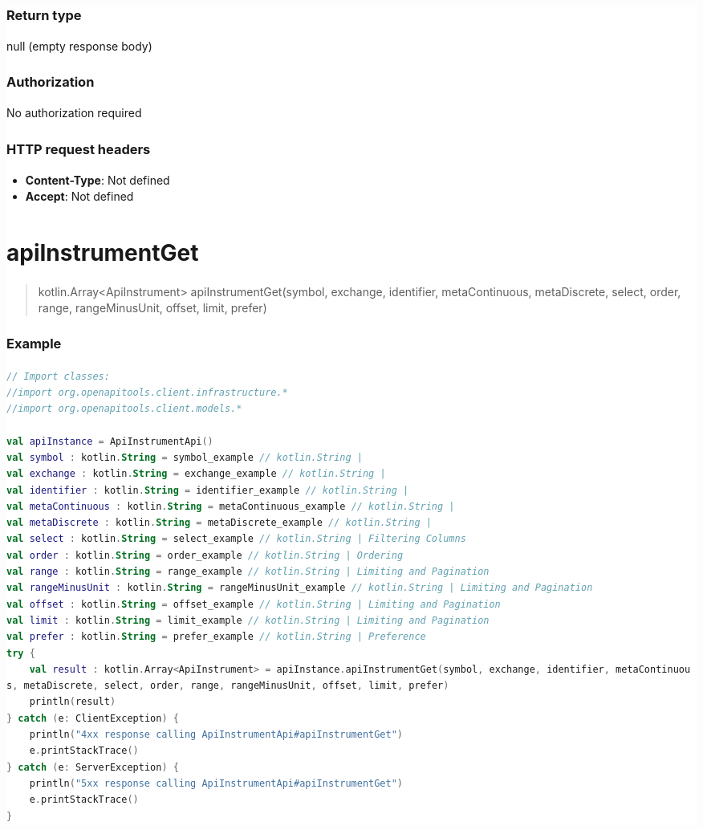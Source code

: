 ### Return type

null (empty response body)

### Authorization

No authorization required

### HTTP request headers

 - **Content-Type**: Not defined
 - **Accept**: Not defined

<a name="apiInstrumentGet"></a>
# **apiInstrumentGet**
> kotlin.Array&lt;ApiInstrument&gt; apiInstrumentGet(symbol, exchange, identifier, metaContinuous, metaDiscrete, select, order, range, rangeMinusUnit, offset, limit, prefer)



### Example
```kotlin
// Import classes:
//import org.openapitools.client.infrastructure.*
//import org.openapitools.client.models.*

val apiInstance = ApiInstrumentApi()
val symbol : kotlin.String = symbol_example // kotlin.String | 
val exchange : kotlin.String = exchange_example // kotlin.String | 
val identifier : kotlin.String = identifier_example // kotlin.String | 
val metaContinuous : kotlin.String = metaContinuous_example // kotlin.String | 
val metaDiscrete : kotlin.String = metaDiscrete_example // kotlin.String | 
val select : kotlin.String = select_example // kotlin.String | Filtering Columns
val order : kotlin.String = order_example // kotlin.String | Ordering
val range : kotlin.String = range_example // kotlin.String | Limiting and Pagination
val rangeMinusUnit : kotlin.String = rangeMinusUnit_example // kotlin.String | Limiting and Pagination
val offset : kotlin.String = offset_example // kotlin.String | Limiting and Pagination
val limit : kotlin.String = limit_example // kotlin.String | Limiting and Pagination
val prefer : kotlin.String = prefer_example // kotlin.String | Preference
try {
    val result : kotlin.Array<ApiInstrument> = apiInstance.apiInstrumentGet(symbol, exchange, identifier, metaContinuous, metaDiscrete, select, order, range, rangeMinusUnit, offset, limit, prefer)
    println(result)
} catch (e: ClientException) {
    println("4xx response calling ApiInstrumentApi#apiInstrumentGet")
    e.printStackTrace()
} catch (e: ServerException) {
    println("5xx response calling ApiInstrumentApi#apiInstrumentGet")
    e.printStackTrace()
}
```
